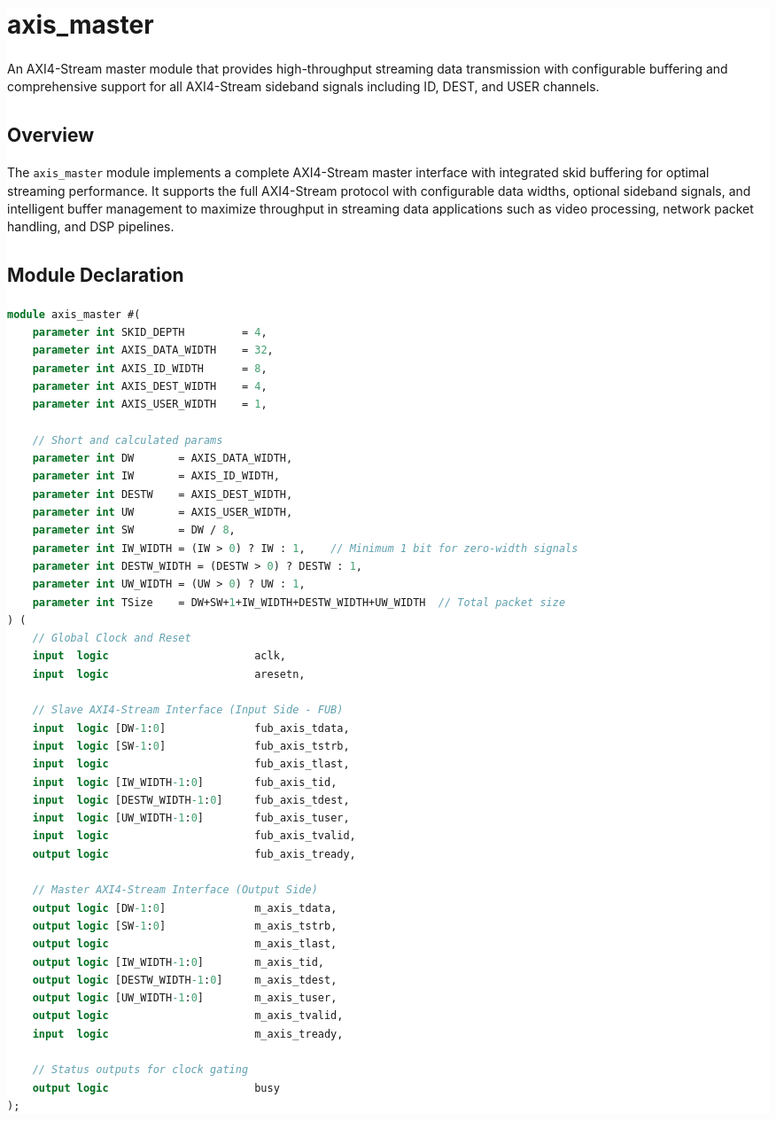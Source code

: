 # axis_master

An AXI4-Stream master module that provides high-throughput streaming data transmission with configurable buffering and comprehensive support for all AXI4-Stream sideband signals including ID, DEST, and USER channels.

## Overview

The `axis_master` module implements a complete AXI4-Stream master interface with integrated skid buffering for optimal streaming performance. It supports the full AXI4-Stream protocol with configurable data widths, optional sideband signals, and intelligent buffer management to maximize throughput in streaming data applications such as video processing, network packet handling, and DSP pipelines.

## Module Declaration

```systemverilog
module axis_master #(
    parameter int SKID_DEPTH         = 4,
    parameter int AXIS_DATA_WIDTH    = 32,
    parameter int AXIS_ID_WIDTH      = 8,
    parameter int AXIS_DEST_WIDTH    = 4,
    parameter int AXIS_USER_WIDTH    = 1,

    // Short and calculated params
    parameter int DW       = AXIS_DATA_WIDTH,
    parameter int IW       = AXIS_ID_WIDTH,
    parameter int DESTW    = AXIS_DEST_WIDTH,
    parameter int UW       = AXIS_USER_WIDTH,
    parameter int SW       = DW / 8,
    parameter int IW_WIDTH = (IW > 0) ? IW : 1,    // Minimum 1 bit for zero-width signals
    parameter int DESTW_WIDTH = (DESTW > 0) ? DESTW : 1,
    parameter int UW_WIDTH = (UW > 0) ? UW : 1,
    parameter int TSize    = DW+SW+1+IW_WIDTH+DESTW_WIDTH+UW_WIDTH  // Total packet size
) (
    // Global Clock and Reset
    input  logic                       aclk,
    input  logic                       aresetn,

    // Slave AXI4-Stream Interface (Input Side - FUB)
    input  logic [DW-1:0]              fub_axis_tdata,
    input  logic [SW-1:0]              fub_axis_tstrb,
    input  logic                       fub_axis_tlast,
    input  logic [IW_WIDTH-1:0]        fub_axis_tid,
    input  logic [DESTW_WIDTH-1:0]     fub_axis_tdest,
    input  logic [UW_WIDTH-1:0]        fub_axis_tuser,
    input  logic                       fub_axis_tvalid,
    output logic                       fub_axis_tready,

    // Master AXI4-Stream Interface (Output Side)
    output logic [DW-1:0]              m_axis_tdata,
    output logic [SW-1:0]              m_axis_tstrb,
    output logic                       m_axis_tlast,
    output logic [IW_WIDTH-1:0]        m_axis_tid,
    output logic [DESTW_WIDTH-1:0]     m_axis_tdest,
    output logic [UW_WIDTH-1:0]        m_axis_tuser,
    output logic                       m_axis_tvalid,
    input  logic                       m_axis_tready,

    // Status outputs for clock gating
    output logic                       busy
);
```
